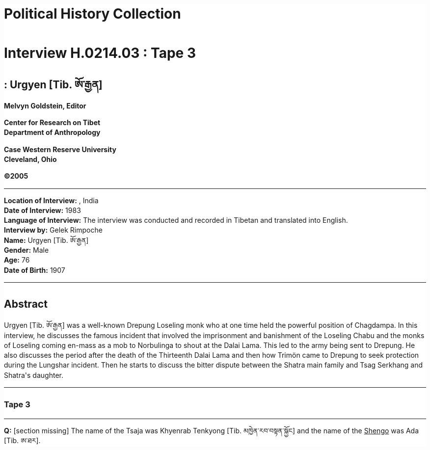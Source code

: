 # Political History Collection  
# Interview H.0214.03 : Tape 3  
##  : Urgyen [Tib. ཨོ་རྒྱན]  
  
**Melvyn Goldstein, Editor**  

**Center for Research on Tibet**  
**Department of Anthropology**  

**Case Western Reserve University**  
**Cleveland, Ohio**  

**©2005**  

---  
**Location of Interview:** , India  
**Date of Interview:** 1983  
**Language of Interview:** The interview was conducted and recorded in Tibetan and translated into English.  
**Interview by:** Gelek Rimpoche  
**Name:** Urgyen [Tib. ཨོ་རྒྱན]  
**Gender:** Male  
**Age:** 76  
**Date of Birth:** 1907  
  
---  
## Abstract  

 Urgyen [Tib. ཨོ་རྒྱན] was a well-known Drepung Loseling monk who at one time held the powerful position of Chagdampa. In this interview, he discusses the famous incident that involved the imprisonment and banishment of the Loseling Chabu and the monks of Loseling coming en-mass as a mob to Norbulinga to shout at the Dalai Lama. This led to the army being sent to Drepung. He also discusses the period after the death of the Thirteenth Dalai Lama and then how Trimön came to Drepung to seek protection during the Lungshar incident. Then he starts to discuss the bitter dispute between the Shatra main family and Tsag Serkhang and Shatra's daughter.   

---  
### Tape 3  

<audio controls>
<source src="https://tile.loc.gov/storage-services/service/asian/asiantoha/H_0214_03/H_0214_03.mp3" type="audio/mp3">
Your browser does not support the audio element.
</audio>  

---

**Q:**  [section missing] The name of the Tsaja was Khyenrab Tenkyong [Tib. མཁྱེན་རབ་བསྟན་སྐྱོང] and the name of the <a href="#" data-tooltip="[tib. ཞལ་ངོ]** 1. A junior officer in the traditional Tibetan Army in charge of a unit (platoon) of 25 soldiers (same as dingpön). 2. The two head disciplinary officials for all of Drepung Monastery and for the Mönlam Prayer Festival.">Shengo</a> was Ada [Tib. ཨ་ཐར].   
